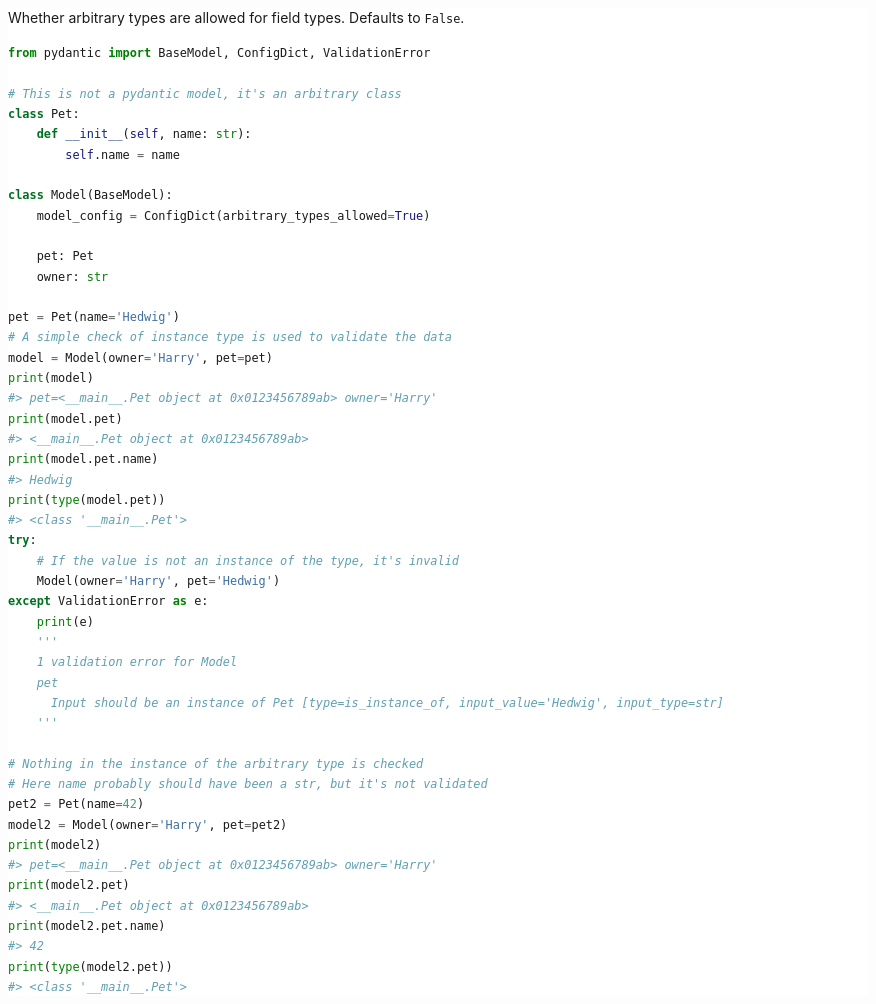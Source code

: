 Whether arbitrary types are allowed for field types. Defaults to `False`.

```python
from pydantic import BaseModel, ConfigDict, ValidationError

# This is not a pydantic model, it's an arbitrary class
class Pet:
    def __init__(self, name: str):
        self.name = name

class Model(BaseModel):
    model_config = ConfigDict(arbitrary_types_allowed=True)

    pet: Pet
    owner: str

pet = Pet(name='Hedwig')
# A simple check of instance type is used to validate the data
model = Model(owner='Harry', pet=pet)
print(model)
#> pet=<__main__.Pet object at 0x0123456789ab> owner='Harry'
print(model.pet)
#> <__main__.Pet object at 0x0123456789ab>
print(model.pet.name)
#> Hedwig
print(type(model.pet))
#> <class '__main__.Pet'>
try:
    # If the value is not an instance of the type, it's invalid
    Model(owner='Harry', pet='Hedwig')
except ValidationError as e:
    print(e)
    '''
    1 validation error for Model
    pet
      Input should be an instance of Pet [type=is_instance_of, input_value='Hedwig', input_type=str]
    '''

# Nothing in the instance of the arbitrary type is checked
# Here name probably should have been a str, but it's not validated
pet2 = Pet(name=42)
model2 = Model(owner='Harry', pet=pet2)
print(model2)
#> pet=<__main__.Pet object at 0x0123456789ab> owner='Harry'
print(model2.pet)
#> <__main__.Pet object at 0x0123456789ab>
print(model2.pet.name)
#> 42
print(type(model2.pet))
#> <class '__main__.Pet'>

```
